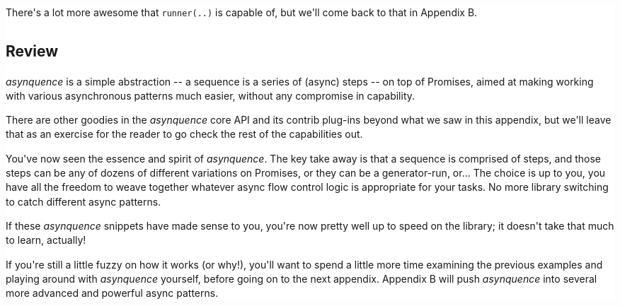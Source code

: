 There's a lot more awesome that `runner(..)` is capable of, but we'll come back to that in Appendix B.

## Review

_asynquence_ is a simple abstraction -- a sequence is a series of (async) steps -- on top of Promises, aimed at making working with various asynchronous patterns much easier, without any compromise in capability.

There are other goodies in the _asynquence_ core API and its contrib plug-ins beyond what we saw in this appendix, but we'll leave that as an exercise for the reader to go check the rest of the capabilities out.

You've now seen the essence and spirit of _asynquence_. The key take away is that a sequence is comprised of steps, and those steps can be any of dozens of different variations on Promises, or they can be a generator-run, or... The choice is up to you, you have all the freedom to weave together whatever async flow control logic is appropriate for your tasks. No more library switching to catch different async patterns.

If these _asynquence_ snippets have made sense to you, you're now pretty well up to speed on the library; it doesn't take that much to learn, actually!

If you're still a little fuzzy on how it works (or why!), you'll want to spend a little more time examining the previous examples and playing around with _asynquence_ yourself, before going on to the next appendix. Appendix B will push _asynquence_ into several more advanced and powerful async patterns.
